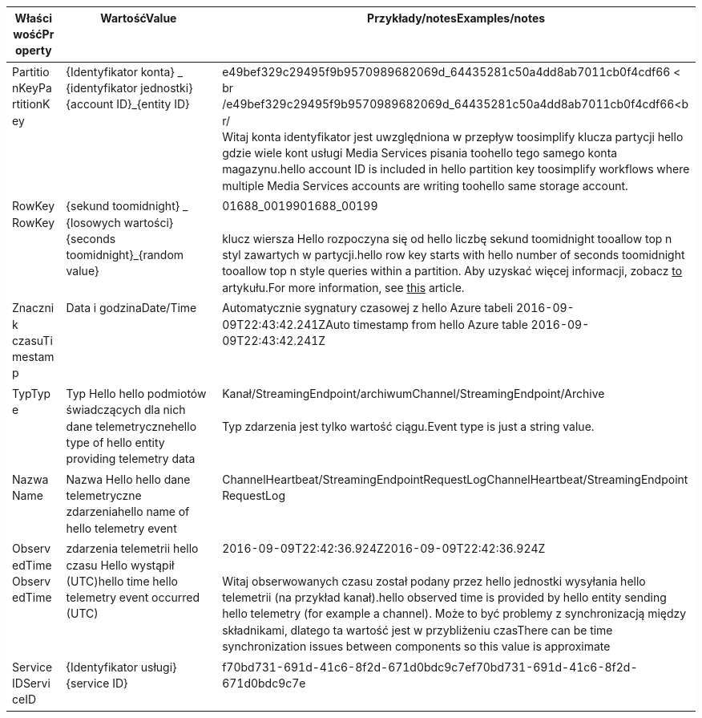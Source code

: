 <span data-ttu-id="3b9d6-138">Właściwość</span><span class="sxs-lookup"><span data-stu-id="3b9d6-138">Property</span></span>|<span data-ttu-id="3b9d6-139">Wartość</span><span class="sxs-lookup"><span data-stu-id="3b9d6-139">Value</span></span>|<span data-ttu-id="3b9d6-140">Przykłady/notes</span><span class="sxs-lookup"><span data-stu-id="3b9d6-140">Examples/notes</span></span>
---|---|---
<span data-ttu-id="3b9d6-141">PartitionKey</span><span class="sxs-lookup"><span data-stu-id="3b9d6-141">PartitionKey</span></span>|<span data-ttu-id="3b9d6-142">{Identyfikator konta} _ {identyfikator jednostki}</span><span class="sxs-lookup"><span data-stu-id="3b9d6-142">{account ID}_{entity ID}</span></span>|<span data-ttu-id="3b9d6-143">e49bef329c29495f9b9570989682069d_64435281c50a4dd8ab7011cb0f4cdf66 < br /</span><span class="sxs-lookup"><span data-stu-id="3b9d6-143">e49bef329c29495f9b9570989682069d_64435281c50a4dd8ab7011cb0f4cdf66<br/</span></span><br/><span data-ttu-id="3b9d6-144">Witaj konta identyfikator jest uwzględniona w przepływ toosimplify klucza partycji hello gdzie wiele kont usługi Media Services pisania toohello tego samego konta magazynu.</span><span class="sxs-lookup"><span data-stu-id="3b9d6-144">hello account ID is included in hello partition key toosimplify workflows where multiple Media Services accounts are writing toohello same storage account.</span></span>
<span data-ttu-id="3b9d6-145">RowKey</span><span class="sxs-lookup"><span data-stu-id="3b9d6-145">RowKey</span></span>|<span data-ttu-id="3b9d6-146">{sekund toomidnight} _ {losowych wartości}</span><span class="sxs-lookup"><span data-stu-id="3b9d6-146">{seconds toomidnight}_{random value}</span></span>|<span data-ttu-id="3b9d6-147">01688_00199</span><span class="sxs-lookup"><span data-stu-id="3b9d6-147">01688_00199</span></span><br/><br/><span data-ttu-id="3b9d6-148">klucz wiersza Hello rozpoczyna się od hello liczbę sekund toomidnight tooallow top n styl zawartych w partycji.</span><span class="sxs-lookup"><span data-stu-id="3b9d6-148">hello row key starts with hello number of seconds toomidnight tooallow top n style queries within a partition.</span></span> <span data-ttu-id="3b9d6-149">Aby uzyskać więcej informacji, zobacz [to](../cosmos-db/table-storage-design-guide.md#log-tail-pattern) artykułu.</span><span class="sxs-lookup"><span data-stu-id="3b9d6-149">For more information, see [this](../cosmos-db/table-storage-design-guide.md#log-tail-pattern) article.</span></span> 
<span data-ttu-id="3b9d6-150">Znacznik czasu</span><span class="sxs-lookup"><span data-stu-id="3b9d6-150">Timestamp</span></span>|<span data-ttu-id="3b9d6-151">Data i godzina</span><span class="sxs-lookup"><span data-stu-id="3b9d6-151">Date/Time</span></span>|<span data-ttu-id="3b9d6-152">Automatycznie sygnatury czasowej z hello Azure tabeli 2016-09-09T22:43:42.241Z</span><span class="sxs-lookup"><span data-stu-id="3b9d6-152">Auto timestamp from hello Azure table 2016-09-09T22:43:42.241Z</span></span>
<span data-ttu-id="3b9d6-153">Typ</span><span class="sxs-lookup"><span data-stu-id="3b9d6-153">Type</span></span>|<span data-ttu-id="3b9d6-154">Typ Hello hello podmiotów świadczących dla nich dane telemetryczne</span><span class="sxs-lookup"><span data-stu-id="3b9d6-154">hello type of hello entity providing telemetry data</span></span>|<span data-ttu-id="3b9d6-155">Kanał/StreamingEndpoint/archiwum</span><span class="sxs-lookup"><span data-stu-id="3b9d6-155">Channel/StreamingEndpoint/Archive</span></span><br/><br/><span data-ttu-id="3b9d6-156">Typ zdarzenia jest tylko wartość ciągu.</span><span class="sxs-lookup"><span data-stu-id="3b9d6-156">Event type is just a string value.</span></span>
<span data-ttu-id="3b9d6-157">Nazwa</span><span class="sxs-lookup"><span data-stu-id="3b9d6-157">Name</span></span>|<span data-ttu-id="3b9d6-158">Nazwa Hello hello dane telemetryczne zdarzenia</span><span class="sxs-lookup"><span data-stu-id="3b9d6-158">hello name of hello telemetry event</span></span>|<span data-ttu-id="3b9d6-159">ChannelHeartbeat/StreamingEndpointRequestLog</span><span class="sxs-lookup"><span data-stu-id="3b9d6-159">ChannelHeartbeat/StreamingEndpointRequestLog</span></span>
<span data-ttu-id="3b9d6-160">ObservedTime</span><span class="sxs-lookup"><span data-stu-id="3b9d6-160">ObservedTime</span></span>|<span data-ttu-id="3b9d6-161">zdarzenia telemetrii hello czasu Hello wystąpił (UTC)</span><span class="sxs-lookup"><span data-stu-id="3b9d6-161">hello time hello telemetry event occurred (UTC)</span></span>|<span data-ttu-id="3b9d6-162">2016-09-09T22:42:36.924Z</span><span class="sxs-lookup"><span data-stu-id="3b9d6-162">2016-09-09T22:42:36.924Z</span></span><br/><br/><span data-ttu-id="3b9d6-163">Witaj obserwowanych czasu został podany przez hello jednostki wysyłania hello telemetrii (na przykład kanał).</span><span class="sxs-lookup"><span data-stu-id="3b9d6-163">hello observed time is provided by hello entity sending hello telemetry (for example a channel).</span></span> <span data-ttu-id="3b9d6-164">Może to być problemy z synchronizacją między składnikami, dlatego ta wartość jest w przybliżeniu czas</span><span class="sxs-lookup"><span data-stu-id="3b9d6-164">There can be time synchronization issues between components so this value is approximate</span></span>
<span data-ttu-id="3b9d6-165">ServiceID</span><span class="sxs-lookup"><span data-stu-id="3b9d6-165">ServiceID</span></span>|<span data-ttu-id="3b9d6-166">{Identyfikator usługi}</span><span class="sxs-lookup"><span data-stu-id="3b9d6-166">{service ID}</span></span>|<span data-ttu-id="3b9d6-167">f70bd731-691d-41c6-8f2d-671d0bdc9c7e</span><span class="sxs-lookup"><span data-stu-id="3b9d6-167">f70bd731-691d-41c6-8f2d-671d0bdc9c7e</span></span>